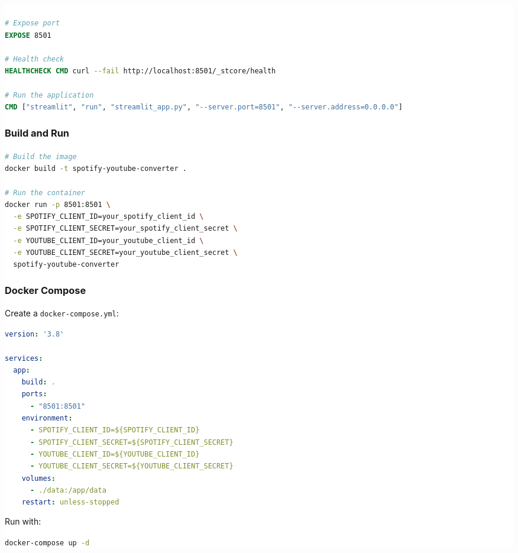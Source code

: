 ```dockerfile

# Expose port
EXPOSE 8501

# Health check
HEALTHCHECK CMD curl --fail http://localhost:8501/_stcore/health

# Run the application
CMD ["streamlit", "run", "streamlit_app.py", "--server.port=8501", "--server.address=0.0.0.0"]
```

### Build and Run

```bash
# Build the image
docker build -t spotify-youtube-converter .

# Run the container
docker run -p 8501:8501 \
  -e SPOTIFY_CLIENT_ID=your_spotify_client_id \
  -e SPOTIFY_CLIENT_SECRET=your_spotify_client_secret \
  -e YOUTUBE_CLIENT_ID=your_youtube_client_id \
  -e YOUTUBE_CLIENT_SECRET=your_youtube_client_secret \
  spotify-youtube-converter
```

### Docker Compose

Create a `docker-compose.yml`:

```yaml
version: '3.8'

services:
  app:
    build: .
    ports:
      - "8501:8501"
    environment:
      - SPOTIFY_CLIENT_ID=${SPOTIFY_CLIENT_ID}
      - SPOTIFY_CLIENT_SECRET=${SPOTIFY_CLIENT_SECRET}
      - YOUTUBE_CLIENT_ID=${YOUTUBE_CLIENT_ID}
      - YOUTUBE_CLIENT_SECRET=${YOUTUBE_CLIENT_SECRET}
    volumes:
      - ./data:/app/data
    restart: unless-stopped
```

Run with:
```bash
docker-compose up -d
```
